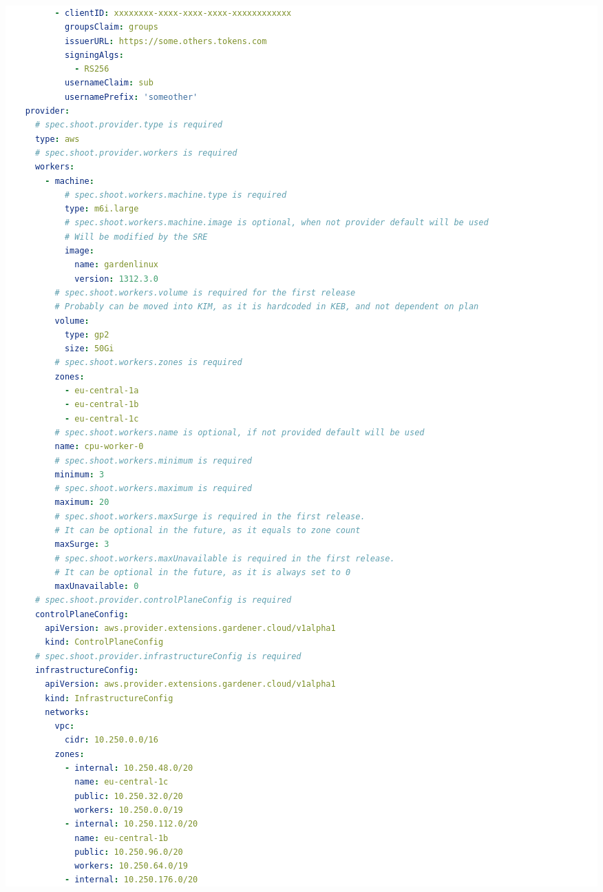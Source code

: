 ```yaml
          - clientID: xxxxxxxx-xxxx-xxxx-xxxx-xxxxxxxxxxxx
            groupsClaim: groups
            issuerURL: https://some.others.tokens.com
            signingAlgs:
              - RS256
            usernameClaim: sub
            usernamePrefix: 'someother'
    provider:
      # spec.shoot.provider.type is required
      type: aws
      # spec.shoot.provider.workers is required
      workers:
        - machine:
            # spec.shoot.workers.machine.type is required
            type: m6i.large
            # spec.shoot.workers.machine.image is optional, when not provider default will be used
            # Will be modified by the SRE
            image:
              name: gardenlinux
              version: 1312.3.0
          # spec.shoot.workers.volume is required for the first release
          # Probably can be moved into KIM, as it is hardcoded in KEB, and not dependent on plan
          volume:
            type: gp2
            size: 50Gi
          # spec.shoot.workers.zones is required
          zones:
            - eu-central-1a
            - eu-central-1b
            - eu-central-1c
          # spec.shoot.workers.name is optional, if not provided default will be used
          name: cpu-worker-0
          # spec.shoot.workers.minimum is required
          minimum: 3
          # spec.shoot.workers.maximum is required
          maximum: 20
          # spec.shoot.workers.maxSurge is required in the first release.
          # It can be optional in the future, as it equals to zone count
          maxSurge: 3
          # spec.shoot.workers.maxUnavailable is required in the first release.
          # It can be optional in the future, as it is always set to 0
          maxUnavailable: 0
      # spec.shoot.provider.controlPlaneConfig is required
      controlPlaneConfig:
        apiVersion: aws.provider.extensions.gardener.cloud/v1alpha1
        kind: ControlPlaneConfig
      # spec.shoot.provider.infrastructureConfig is required
      infrastructureConfig:
        apiVersion: aws.provider.extensions.gardener.cloud/v1alpha1
        kind: InfrastructureConfig
        networks:
          vpc:
            cidr: 10.250.0.0/16
          zones:
            - internal: 10.250.48.0/20
              name: eu-central-1c
              public: 10.250.32.0/20
              workers: 10.250.0.0/19
            - internal: 10.250.112.0/20
              name: eu-central-1b
              public: 10.250.96.0/20
              workers: 10.250.64.0/19
            - internal: 10.250.176.0/20
```